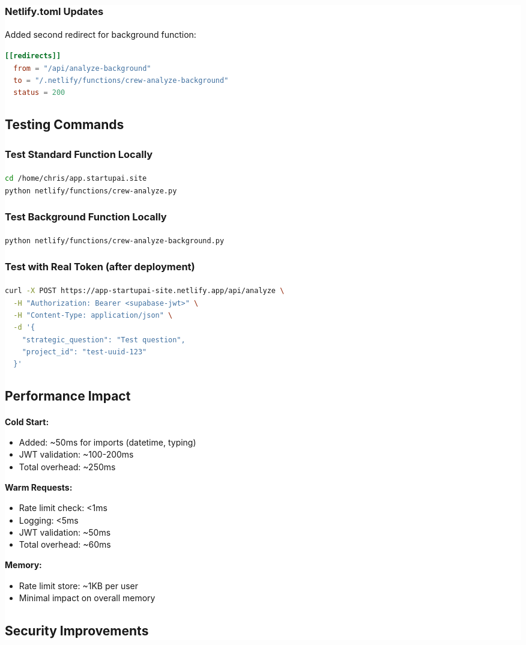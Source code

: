 ### Netlify.toml Updates

Added second redirect for background function:
```toml
[[redirects]]
  from = "/api/analyze-background"
  to = "/.netlify/functions/crew-analyze-background"
  status = 200
```

## Testing Commands

### Test Standard Function Locally
```bash
cd /home/chris/app.startupai.site
python netlify/functions/crew-analyze.py
```

### Test Background Function Locally
```bash
python netlify/functions/crew-analyze-background.py
```

### Test with Real Token (after deployment)
```bash
curl -X POST https://app-startupai-site.netlify.app/api/analyze \
  -H "Authorization: Bearer <supabase-jwt>" \
  -H "Content-Type: application/json" \
  -d '{
    "strategic_question": "Test question",
    "project_id": "test-uuid-123"
  }'
```

## Performance Impact

**Cold Start:**
- Added: ~50ms for imports (datetime, typing)
- JWT validation: ~100-200ms
- Total overhead: ~250ms

**Warm Requests:**
- Rate limit check: <1ms
- Logging: <5ms
- JWT validation: ~50ms
- Total overhead: ~60ms

**Memory:**
- Rate limit store: ~1KB per user
- Minimal impact on overall memory

## Security Improvements
